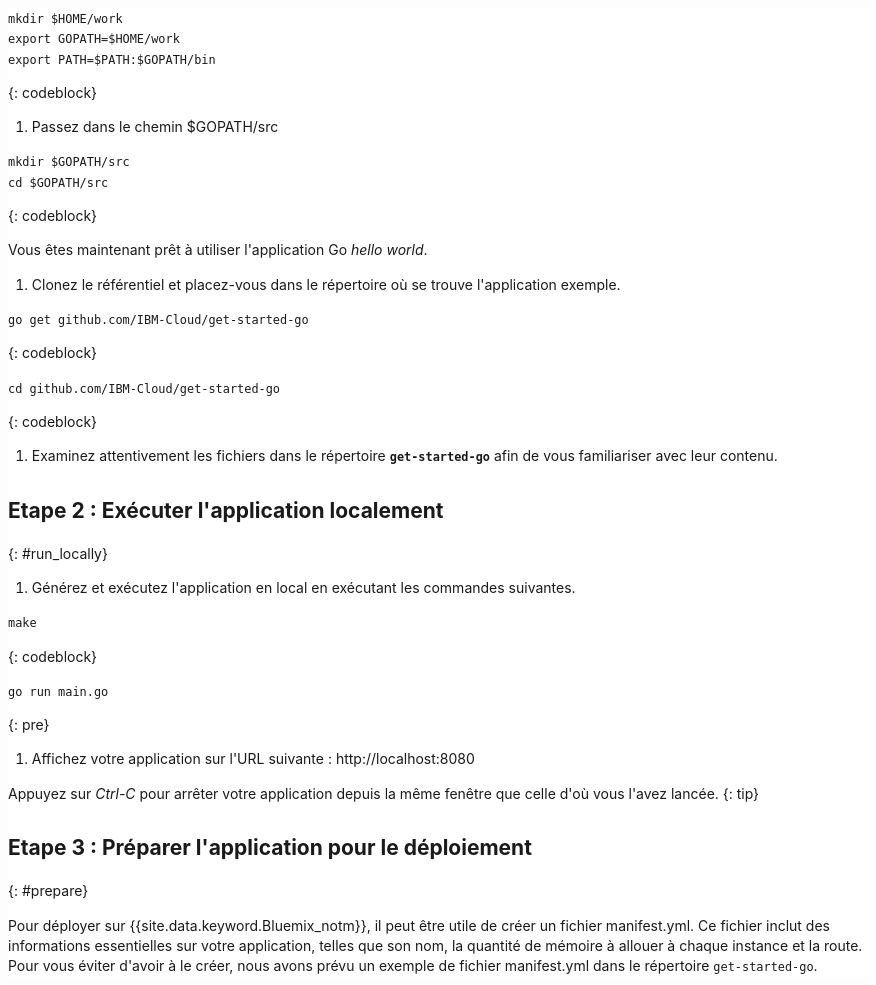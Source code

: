   ```
mkdir $HOME/work
export GOPATH=$HOME/work
export PATH=$PATH:$GOPATH/bin
  ```
  {: codeblock}

1. Passez dans le chemin $GOPATH/src

  ```
mkdir $GOPATH/src
cd $GOPATH/src
  ```
  {: codeblock}

  Vous êtes maintenant prêt à utiliser l'application Go *hello world*.
1. Clonez le référentiel et placez-vous dans le répertoire où se trouve l'application exemple.

  ```
go get github.com/IBM-Cloud/get-started-go
  ```
  {: codeblock}

  ```
cd github.com/IBM-Cloud/get-started-go
  ```
  {: codeblock}

1. Examinez attentivement les fichiers dans le répertoire **`get-started-go`** afin de vous familiariser avec leur contenu.

## Etape 2 : Exécuter l'application localement
{: #run_locally}

1. Générez et exécutez l'application en local en exécutant les commandes suivantes.

  ```
make
  ```
  {: codeblock}

  ```
go run main.go
  ```
  {: pre}

1. Affichez votre application sur l'URL suivante : http://localhost:8080

Appuyez sur *Ctrl-C* pour arrêter votre application depuis la même fenêtre que celle d'où vous l'avez lancée.
{: tip}

## Etape 3 : Préparer l'application pour le déploiement
{: #prepare}

Pour déployer sur {{site.data.keyword.Bluemix_notm}}, il peut être utile de créer un fichier manifest.yml. Ce fichier inclut des informations essentielles sur votre application, telles que son nom, la quantité de mémoire à allouer à chaque instance et la route. Pour vous éviter d'avoir à le créer, nous avons prévu un exemple de fichier manifest.yml dans le répertoire `get-started-go`.
